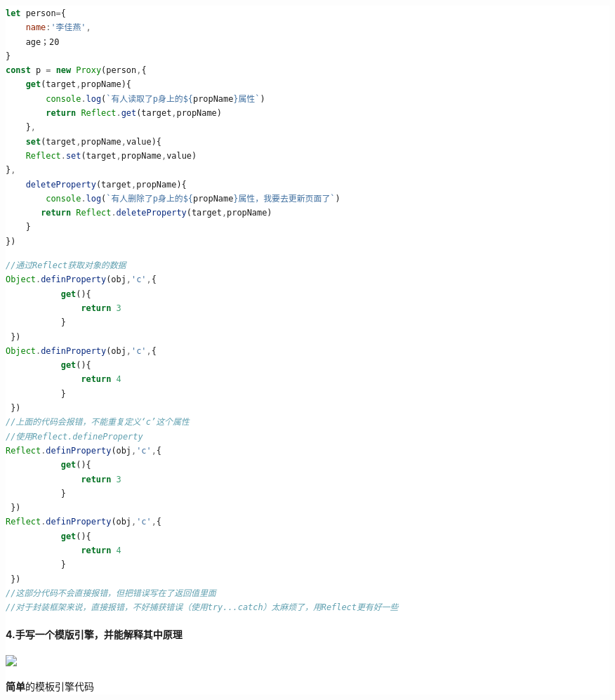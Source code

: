 ```js
let person={
    name:'李佳燕',
    age；20
}
const p = new Proxy(person,{
    get(target,propName){
        console.log(`有人读取了p身上的${propName}属性`)
        return Reflect.get(target,propName)
    },
    set(target,propName,value){
    Reflect.set(target,propName,value)
},
    deleteProperty(target,propName){
        console.log(`有人删除了p身上的${propName}属性，我要去更新页面了`)
       return Reflect.deleteProperty(target,propName)
    }
})
```

```js
//通过Reflect获取对象的数据
Object.definProperty(obj,'c',{
           get(){
               return 3
           }          
 })
Object.definProperty(obj,'c',{
           get(){
               return 4
           }          
 })
//上面的代码会报错，不能重复定义‘c’这个属性
//使用Reflect.defineProperty
Reflect.definProperty(obj,'c',{
           get(){
               return 3
           }          
 })
Reflect.definProperty(obj,'c',{
           get(){
               return 4
           }          
 })
//这部分代码不会直接报错，但把错误写在了返回值里面
//对于封装框架来说，直接报错，不好捕获错误（使用try...catch）太麻烦了，用Reflect更有好一些
```

#### 4.手写一个模版引擎，并能解释其中原理

![](D:\Web\自己总结的学习记录\md图片\3407000-badfeb31bad7163d.webp)

**简单**的模板引擎代码
